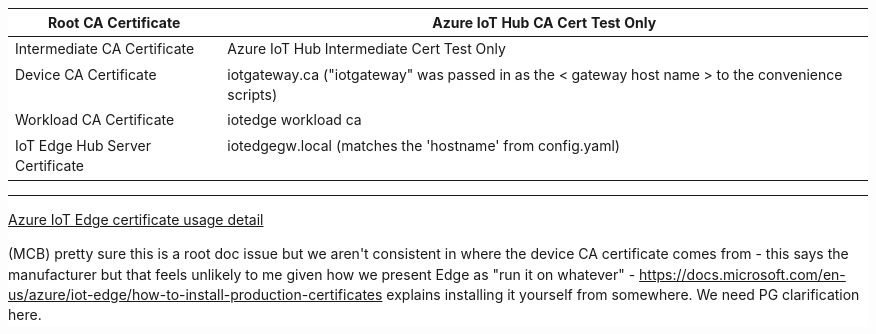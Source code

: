 |Root CA Certificate|Azure IoT Hub CA Cert Test Only|
|-------------------|-------------------------------|
|Intermediate CA Certificate|Azure IoT Hub Intermediate Cert Test Only|
|Device CA Certificate|iotgateway.ca ("iotgateway" was passed in as the < gateway host name > to the convenience scripts)|
|Workload CA Certificate|iotedge workload ca|
|IoT Edge Hub Server Certificate|iotedgegw.local (matches the 'hostname' from config.yaml)|

---

[Azure IoT Edge certificate usage detail](https://docs.microsoft.com/en-us/azure/iot-edge/iot-edge-certs)

(MCB) pretty sure this is a root doc issue but we aren't consistent in where the device CA certificate comes from - this says the manufacturer but that feels unlikely to me given how we present Edge as "run it on whatever" - https://docs.microsoft.com/en-us/azure/iot-edge/how-to-install-production-certificates explains installing it yourself from somewhere.  We need PG clarification here.